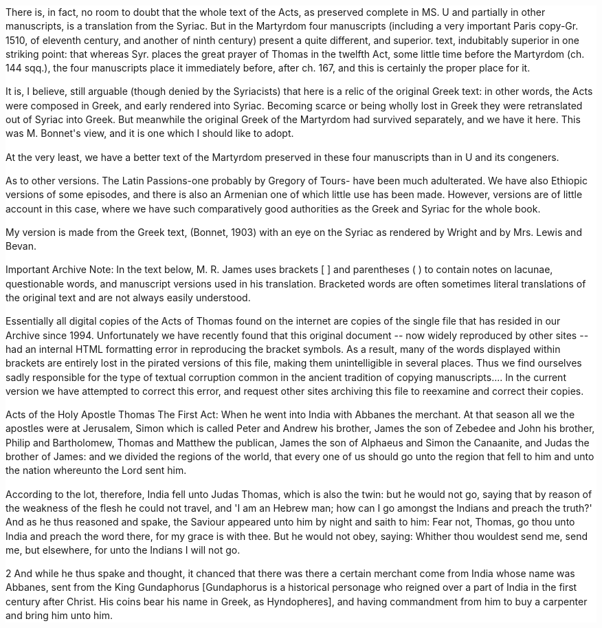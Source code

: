 There is, in fact, no room to doubt that the whole text of the Acts, as preserved complete in MS. U and partially in other manuscripts, is a translation from the Syriac. But in the Martyrdom four manuscripts (including a very important Paris copy-Gr. 1510, of eleventh century, and another of ninth century) present a quite different, and superior. text, indubitably superior in one striking point: that whereas Syr. places the great prayer of Thomas in the twelfth Act, some little time before the Martyrdom (ch. 144 sqq.), the four manuscripts place it immediately before, after ch. 167, and this is certainly the proper place for it.

It is, I believe, still arguable (though denied by the Syriacists) that here is a relic of the original Greek text: in other words, the Acts were composed in Greek, and early rendered into Syriac. Becoming scarce or being wholly lost in Greek they were retranslated out of Syriac into Greek. But meanwhile the original Greek of the Martyrdom had survived separately, and we have it here. This was M. Bonnet's view, and it is one which I should like to adopt.

At the very least, we have a better text of the Martyrdom preserved in these four manuscripts than in U and its congeners.

As to other versions. The Latin Passions-one probably by Gregory of Tours- have been much adulterated. We have also Ethiopic versions of some episodes, and there is also an Armenian one of which little use has been made. However, versions are of little account in this case, where we have such comparatively good authorities as the Greek and Syriac for the whole book.

My version is made from the Greek text, (Bonnet, 1903) with an eye on the Syriac as rendered by Wright and by Mrs. Lewis and Bevan.

Important Archive Note:
In the text below, M. R. James uses brackets [ ] and parentheses ( ) to contain notes on lacunae, questionable words, and  manuscript versions used in his translation. Bracketed words are often sometimes literal translations of the original text and are not always easily understood.

Essentially all digital copies of the Acts of Thomas found on the internet are copies of the single file that has resided in our Archive since 1994. Unfortunately we have recently found that this original document -- now widely reproduced by other sites -- had an internal HTML formatting error in reproducing the bracket symbols.  As a result, many of the words displayed within brackets are entirely lost in the pirated versions of this file, making them unintelligible in several places.  Thus we find ourselves sadly responsible for the type of textual corruption common in the ancient tradition of copying manuscripts....  In the current version we have attempted to correct this error, and request other sites archiving this file to reexamine and correct their copies.

Acts of the Holy Apostle Thomas
The First Act: When he went into India with Abbanes the merchant.
At that season all we the apostles were at Jerusalem, Simon which is called Peter and Andrew his brother, James the son of Zebedee and John his brother, Philip and Bartholomew, Thomas and Matthew the publican, James the son of Alphaeus and Simon the Canaanite, and Judas the brother of James: and we divided the regions of the world, that every one of us should go unto the region that fell to him and unto the nation whereunto the Lord sent him.

According to the lot, therefore, India fell unto Judas Thomas, which is also the twin: but he would not go, saying that by reason of the weakness of the flesh he could not travel, and 'I am an Hebrew man; how can I go amongst the Indians and preach the truth?' And as he thus reasoned and spake, the Saviour appeared unto him by night and saith to him: Fear not, Thomas, go thou unto India and preach the word there, for my grace is with thee. But he would not obey, saying: Whither thou wouldest send me, send me, but elsewhere, for unto the Indians I will not go.

2 And while he thus spake and thought, it chanced that there was there a certain merchant come from India whose name was Abbanes, sent from the King Gundaphorus [Gundaphorus is a historical personage who reigned over a part of India in the first century after Christ. His coins bear his name in Greek, as Hyndopheres], and having commandment from him to buy a carpenter and bring him unto him.
